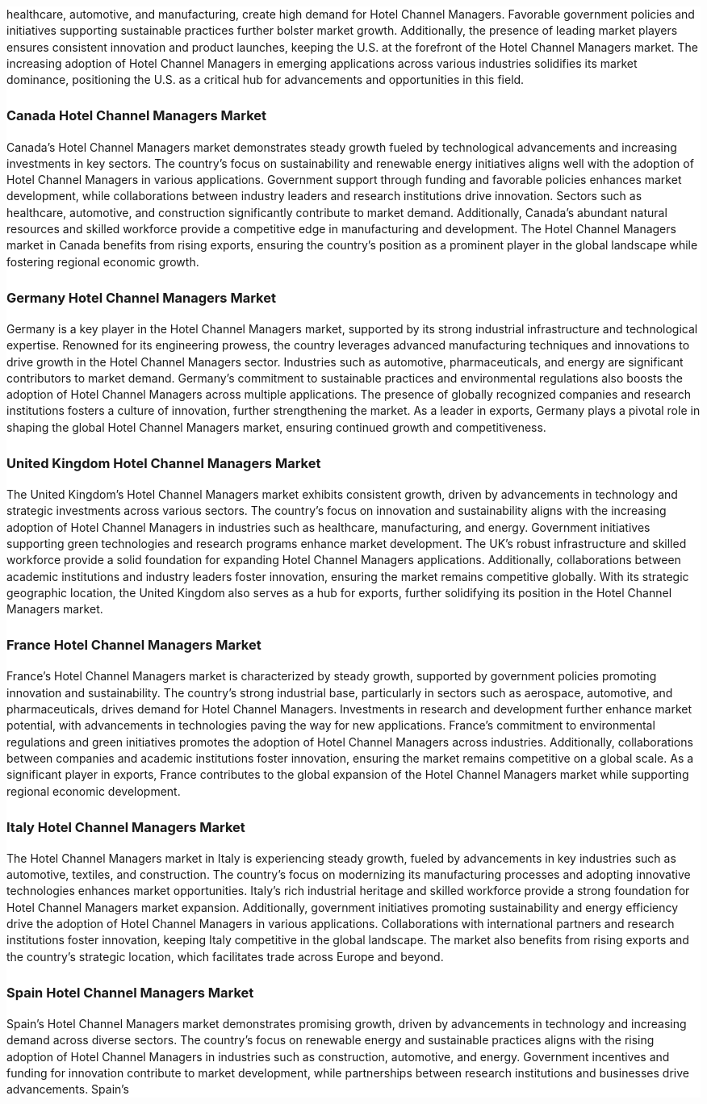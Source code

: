 healthcare, automotive, and manufacturing, create high demand for Hotel Channel Managers. Favorable government policies and initiatives supporting sustainable practices further bolster market growth. Additionally, the presence of leading market players ensures consistent innovation and product launches, keeping the U.S. at the forefront of the Hotel Channel Managers market. The increasing adoption of Hotel Channel Managers in emerging applications across various industries solidifies its market dominance, positioning the U.S. as a critical hub for advancements and opportunities in this field.</p><h3>Canada Hotel Channel Managers Market</h3><p>Canada&rsquo;s Hotel Channel Managers market demonstrates steady growth fueled by technological advancements and increasing investments in key sectors. The country&rsquo;s focus on sustainability and renewable energy initiatives aligns well with the adoption of Hotel Channel Managers in various applications. Government support through funding and favorable policies enhances market development, while collaborations between industry leaders and research institutions drive innovation. Sectors such as healthcare, automotive, and construction significantly contribute to market demand. Additionally, Canada&rsquo;s abundant natural resources and skilled workforce provide a competitive edge in manufacturing and development. The Hotel Channel Managers market in Canada benefits from rising exports, ensuring the country&rsquo;s position as a prominent player in the global landscape while fostering regional economic growth.</p><h3>Germany Hotel Channel Managers Market</h3><p>Germany is a key player in the Hotel Channel Managers market, supported by its strong industrial infrastructure and technological expertise. Renowned for its engineering prowess, the country leverages advanced manufacturing techniques and innovations to drive growth in the Hotel Channel Managers sector. Industries such as automotive, pharmaceuticals, and energy are significant contributors to market demand. Germany&rsquo;s commitment to sustainable practices and environmental regulations also boosts the adoption of Hotel Channel Managers across multiple applications. The presence of globally recognized companies and research institutions fosters a culture of innovation, further strengthening the market. As a leader in exports, Germany plays a pivotal role in shaping the global Hotel Channel Managers market, ensuring continued growth and competitiveness.</p><h3>United Kingdom Hotel Channel Managers Market</h3><p>The United Kingdom&rsquo;s Hotel Channel Managers market exhibits consistent growth, driven by advancements in technology and strategic investments across various sectors. The country&rsquo;s focus on innovation and sustainability aligns with the increasing adoption of Hotel Channel Managers in industries such as healthcare, manufacturing, and energy. Government initiatives supporting green technologies and research programs enhance market development. The UK&rsquo;s robust infrastructure and skilled workforce provide a solid foundation for expanding Hotel Channel Managers applications. Additionally, collaborations between academic institutions and industry leaders foster innovation, ensuring the market remains competitive globally. With its strategic geographic location, the United Kingdom also serves as a hub for exports, further solidifying its position in the Hotel Channel Managers market.</p><h3>France Hotel Channel Managers Market</h3><p>France&rsquo;s Hotel Channel Managers market is characterized by steady growth, supported by government policies promoting innovation and sustainability. The country&rsquo;s strong industrial base, particularly in sectors such as aerospace, automotive, and pharmaceuticals, drives demand for Hotel Channel Managers. Investments in research and development further enhance market potential, with advancements in technologies paving the way for new applications. France&rsquo;s commitment to environmental regulations and green initiatives promotes the adoption of Hotel Channel Managers across industries. Additionally, collaborations between companies and academic institutions foster innovation, ensuring the market remains competitive on a global scale. As a significant player in exports, France contributes to the global expansion of the Hotel Channel Managers market while supporting regional economic development.</p><h3>Italy Hotel Channel Managers Market</h3><p>The Hotel Channel Managers market in Italy is experiencing steady growth, fueled by advancements in key industries such as automotive, textiles, and construction. The country&rsquo;s focus on modernizing its manufacturing processes and adopting innovative technologies enhances market opportunities. Italy&rsquo;s rich industrial heritage and skilled workforce provide a strong foundation for Hotel Channel Managers market expansion. Additionally, government initiatives promoting sustainability and energy efficiency drive the adoption of Hotel Channel Managers in various applications. Collaborations with international partners and research institutions foster innovation, keeping Italy competitive in the global landscape. The market also benefits from rising exports and the country&rsquo;s strategic location, which facilitates trade across Europe and beyond.</p><h3>Spain Hotel Channel Managers Market</h3><p>Spain&rsquo;s Hotel Channel Managers market demonstrates promising growth, driven by advancements in technology and increasing demand across diverse sectors. The country&rsquo;s focus on renewable energy and sustainable practices aligns with the rising adoption of Hotel Channel Managers in industries such as construction, automotive, and energy. Government incentives and funding for innovation contribute to market development, while partnerships between research institutions and businesses drive advancements. Spain&rsquo;s